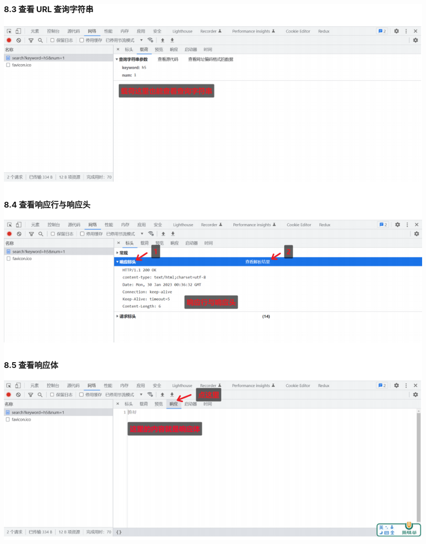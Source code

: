### **8.3** **查看** **URL** **查询字符串**

![1683946216621](images/1683946216621.png)

### **8.4** **查看响应行与响应头** 

![1683946230006](images/1683946230006.png)

### **8.5** **查看响应体** 

![1683946244950](images/1683946244950.png)
